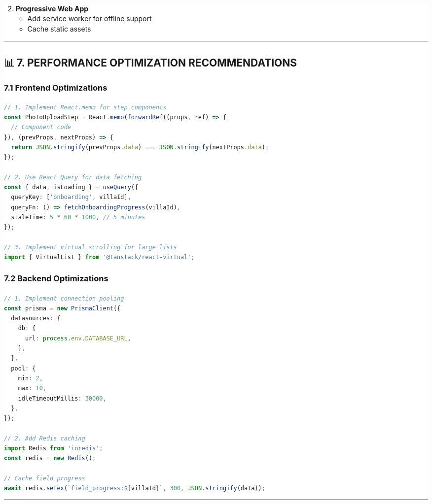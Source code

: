 2. **Progressive Web App**
   - Add service worker for offline support
   - Cache static assets

---

## 📊 7. PERFORMANCE OPTIMIZATION RECOMMENDATIONS

### 7.1 Frontend Optimizations
```typescript
// 1. Implement React.memo for step components
const PhotoUploadStep = React.memo(forwardRef((props, ref) => {
  // Component code
}), (prevProps, nextProps) => {
  return JSON.stringify(prevProps.data) === JSON.stringify(nextProps.data);
});

// 2. Use React Query for data fetching
const { data, isLoading } = useQuery({
  queryKey: ['onboarding', villaId],
  queryFn: () => fetchOnboardingProgress(villaId),
  staleTime: 5 * 60 * 1000, // 5 minutes
});

// 3. Implement virtual scrolling for large lists
import { VirtualList } from '@tanstack/react-virtual';
```

### 7.2 Backend Optimizations
```typescript
// 1. Implement connection pooling
const prisma = new PrismaClient({
  datasources: {
    db: {
      url: process.env.DATABASE_URL,
    },
  },
  pool: {
    min: 2,
    max: 10,
    idleTimeoutMillis: 30000,
  },
});

// 2. Add Redis caching
import Redis from 'ioredis';
const redis = new Redis();

// Cache field progress
await redis.setex(`field_progress:${villaId}`, 300, JSON.stringify(data));
```

---
